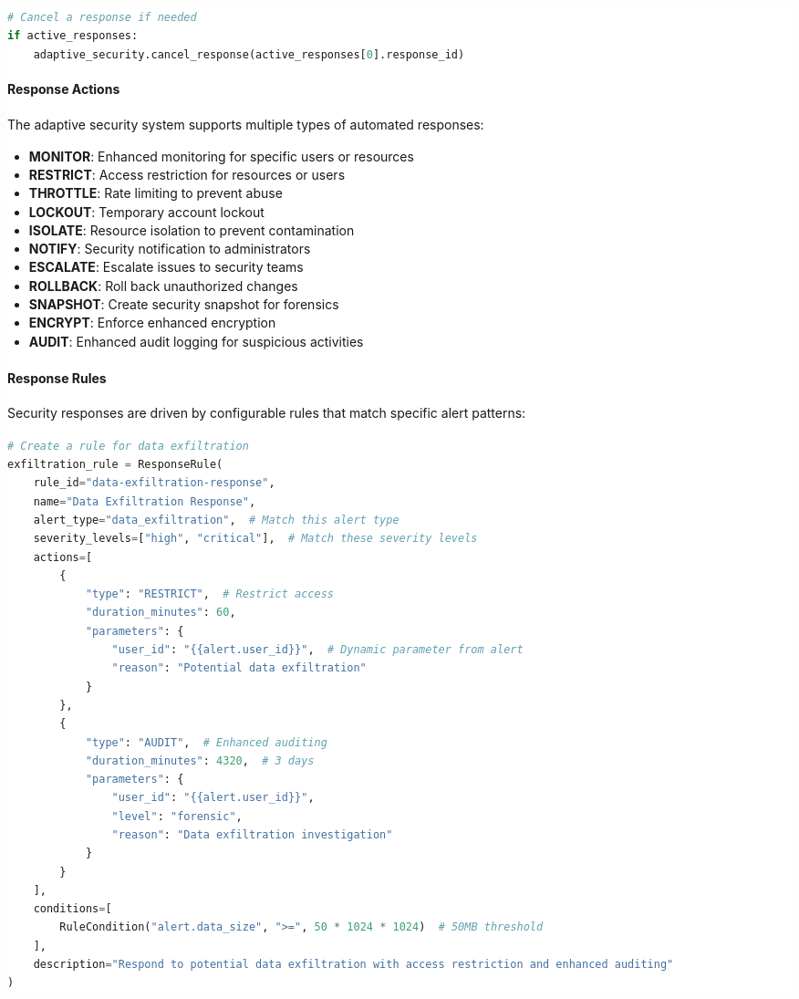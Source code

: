 ```python
# Cancel a response if needed
if active_responses:
    adaptive_security.cancel_response(active_responses[0].response_id)
```

#### Response Actions

The adaptive security system supports multiple types of automated responses:

- **MONITOR**: Enhanced monitoring for specific users or resources
- **RESTRICT**: Access restriction for resources or users
- **THROTTLE**: Rate limiting to prevent abuse
- **LOCKOUT**: Temporary account lockout
- **ISOLATE**: Resource isolation to prevent contamination
- **NOTIFY**: Security notification to administrators
- **ESCALATE**: Escalate issues to security teams
- **ROLLBACK**: Roll back unauthorized changes
- **SNAPSHOT**: Create security snapshot for forensics
- **ENCRYPT**: Enforce enhanced encryption
- **AUDIT**: Enhanced audit logging for suspicious activities

#### Response Rules

Security responses are driven by configurable rules that match specific alert patterns:

```python
# Create a rule for data exfiltration
exfiltration_rule = ResponseRule(
    rule_id="data-exfiltration-response",
    name="Data Exfiltration Response",
    alert_type="data_exfiltration",  # Match this alert type
    severity_levels=["high", "critical"],  # Match these severity levels
    actions=[
        {
            "type": "RESTRICT",  # Restrict access
            "duration_minutes": 60,
            "parameters": {
                "user_id": "{{alert.user_id}}",  # Dynamic parameter from alert
                "reason": "Potential data exfiltration"
            }
        },
        {
            "type": "AUDIT",  # Enhanced auditing
            "duration_minutes": 4320,  # 3 days
            "parameters": {
                "user_id": "{{alert.user_id}}",
                "level": "forensic",
                "reason": "Data exfiltration investigation"
            }
        }
    ],
    conditions=[
        RuleCondition("alert.data_size", ">=", 50 * 1024 * 1024)  # 50MB threshold
    ],
    description="Respond to potential data exfiltration with access restriction and enhanced auditing"
)
```
